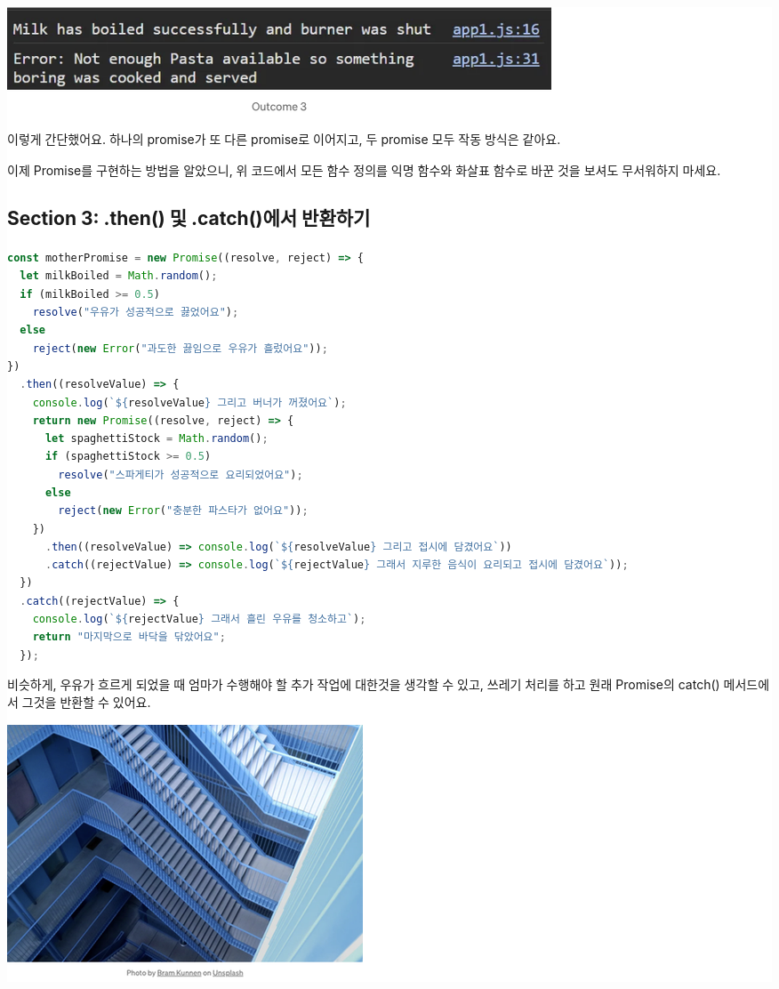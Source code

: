 ![표 이미지](/assets/img/2024-05-14-TheHowandWhyofPromisesinJavaScript_9.png)

이렇게 간단했어요. 하나의 promise가 또 다른 promise로 이어지고, 두 promise 모두 작동 방식은 같아요.

이제 Promise를 구현하는 방법을 알았으니, 위 코드에서 모든 함수 정의를 익명 함수와 화살표 함수로 바꾼 것을 보셔도 무서워하지 마세요.



## Section 3: .then() 및 .catch()에서 반환하기

```js
const motherPromise = new Promise((resolve, reject) => {
  let milkBoiled = Math.random();
  if (milkBoiled >= 0.5) 
    resolve("우유가 성공적으로 끓었어요");
  else 
    reject(new Error("과도한 끓임으로 우유가 흘렀어요"));
})
  .then((resolveValue) => {
    console.log(`${resolveValue} 그리고 버너가 꺼졌어요`);
    return new Promise((resolve, reject) => {
      let spaghettiStock = Math.random();
      if (spaghettiStock >= 0.5)
        resolve("스파게티가 성공적으로 요리되었어요");
      else 
        reject(new Error("충분한 파스타가 없어요"));
    })
      .then((resolveValue) => console.log(`${resolveValue} 그리고 접시에 담겼어요`))
      .catch((rejectValue) => console.log(`${rejectValue} 그래서 지루한 음식이 요리되고 접시에 담겼어요`));
  })
  .catch((rejectValue) => {
    console.log(`${rejectValue} 그래서 흘린 우유를 청소하고`);
    return "마지막으로 바닥을 닦았어요";
  });
```

비슷하게, 우유가 흐르게 되었을 때 엄마가 수행해야 할 추가 작업에 대한것을 생각할 수 있고, 쓰레기 처리를 하고 원래 Promise의 catch() 메서드에서 그것을 반환할 수 있어요.



![image](/assets/img/2024-05-14-TheHowandWhyofPromisesinJavaScript_10.png)
